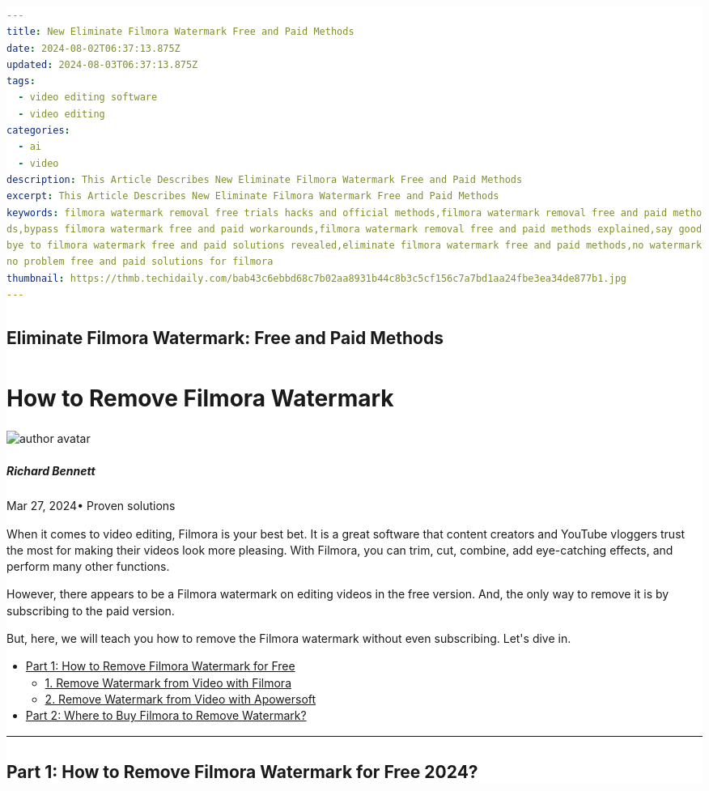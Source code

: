 ```yaml
---
title: New Eliminate Filmora Watermark Free and Paid Methods
date: 2024-08-02T06:37:13.875Z
updated: 2024-08-03T06:37:13.875Z
tags: 
  - video editing software
  - video editing
categories: 
  - ai
  - video
description: This Article Describes New Eliminate Filmora Watermark Free and Paid Methods
excerpt: This Article Describes New Eliminate Filmora Watermark Free and Paid Methods
keywords: filmora watermark removal free trials hacks and official methods,filmora watermark removal free and paid methods,bypass filmora watermark free and paid workarounds,filmora watermark removal free and paid methods explained,say goodbye to filmora watermark free and paid solutions revealed,eliminate filmora watermark free and paid methods,no watermark no problem free and paid solutions for filmora
thumbnail: https://thmb.techidaily.com/bab43c6ebbd68c7b02aa8931b44c8b3c5cf156c7a7bd1aa24fbe3ea34de877b1.jpg
---
```


## Eliminate Filmora Watermark: Free and Paid Methods

# How to Remove Filmora Watermark

![author avatar](https://images.wondershare.com/filmora/article-images/richard-bennett.jpg)

##### Richard Bennett

 Mar 27, 2024• Proven solutions

When it comes to video editing, Filmora is your best bet. It is a great software that content creators and YouTube vloggers trust the most for making their videos look more pleasing. With Filmora, you can trim, cut, combine, add eye-catching effects, and perform many other functions.

However, there appears to be a Filmora watermark on editing videos in the free version. And, the only way to remove it is by subscribing to the paid version.

But, here, we will teach you how to remove the Filmora watermark without even subscribing. Let's dive in.

* [Part 1: How to Remove Filmora Watermark for Free](#part1)
  * [1\. Remove Watermark from Video with Filmora](#1.1)
  * [2\. Remove Watermark from Video with Apowersoft](#1.2)
* [Part 2: Where to Buy Filmora to Remove Watermark?](#part2)

---

## Part 1: How to Remove Filmora Watermark for Free 2024?
